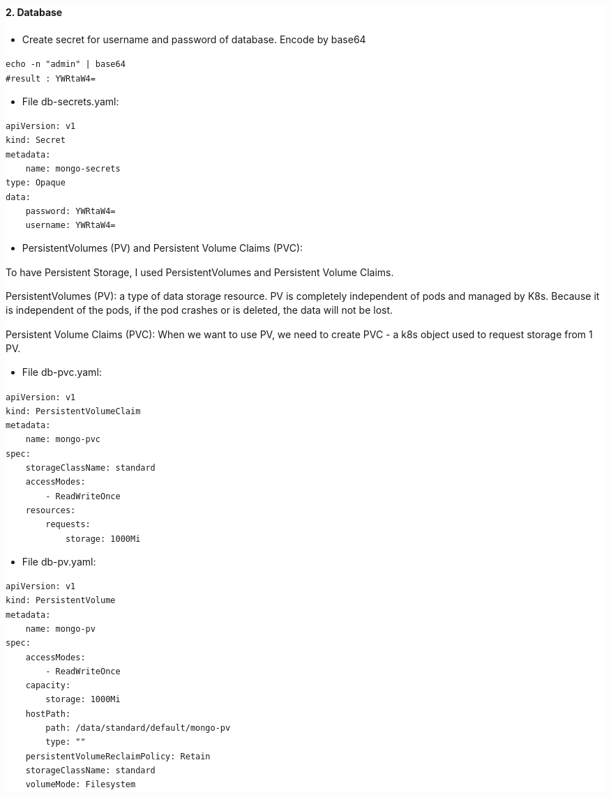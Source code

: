 #### 2. Database

-   Create secret for username and password of database. Encode by base64

```
echo -n "admin" | base64
#result : YWRtaW4=
```

-   File db-secrets.yaml:

```
apiVersion: v1
kind: Secret
metadata:
    name: mongo-secrets
type: Opaque
data:
    password: YWRtaW4=
    username: YWRtaW4=
```

-   PersistentVolumes (PV) and Persistent Volume Claims (PVC):

To have Persistent Storage, I used PersistentVolumes and Persistent Volume Claims.

PersistentVolumes (PV): a type of data storage resource. PV is completely independent of pods and managed by K8s. Because it is independent of the pods, if the pod crashes or is deleted, the data will not be lost.

Persistent Volume Claims (PVC): When we want to use PV, we need to create PVC - a k8s object used to request storage from 1 PV.

-   File db-pvc.yaml:

```
apiVersion: v1
kind: PersistentVolumeClaim
metadata:
    name: mongo-pvc
spec:
    storageClassName: standard
    accessModes:
        - ReadWriteOnce
    resources:
        requests:
            storage: 1000Mi
```

-   File db-pv.yaml:

```
apiVersion: v1
kind: PersistentVolume
metadata:
    name: mongo-pv
spec:
    accessModes:
        - ReadWriteOnce
    capacity:
        storage: 1000Mi
    hostPath:
        path: /data/standard/default/mongo-pv
        type: ""
    persistentVolumeReclaimPolicy: Retain
    storageClassName: standard
    volumeMode: Filesystem
```
